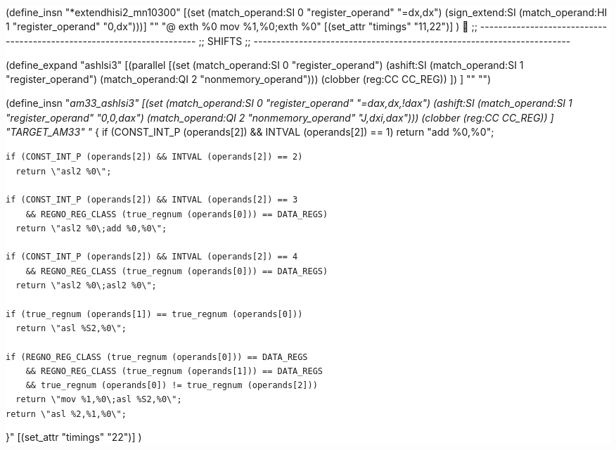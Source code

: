 (define_insn "*extendhisi2_mn10300"
  [(set (match_operand:SI 0 "register_operand" "=dx,dx")
	(sign_extend:SI
	 (match_operand:HI 1 "register_operand" "0,dx")))]
  ""
  "@
  exth %0
  mov %1,%0\;exth %0"
  [(set_attr "timings" "11,22")]
)

;; ----------------------------------------------------------------------
;; SHIFTS
;; ----------------------------------------------------------------------

(define_expand "ashlsi3"
  [(parallel [(set (match_operand:SI 0 "register_operand")
		   (ashift:SI
		    (match_operand:SI 1 "register_operand")
		    (match_operand:QI 2 "nonmemory_operand")))
	      (clobber (reg:CC CC_REG))
	     ])
  ]
  ""
  "")

(define_insn "*am33_ashlsi3"
  [(set (match_operand:SI 0 "register_operand" "=dax,dx,!dax")
	(ashift:SI
	 (match_operand:SI 1 "register_operand" "0,0,dax")
	 (match_operand:QI 2 "nonmemory_operand" "J,dxi,dax")))
   (clobber (reg:CC CC_REG))
  ]
  "TARGET_AM33"
  "*
  {
    if (CONST_INT_P (operands[2]) && INTVAL (operands[2]) == 1)
      return \"add %0,%0\";

    if (CONST_INT_P (operands[2]) && INTVAL (operands[2]) == 2)
      return \"asl2 %0\";

    if (CONST_INT_P (operands[2]) && INTVAL (operands[2]) == 3
        && REGNO_REG_CLASS (true_regnum (operands[0])) == DATA_REGS)
      return \"asl2 %0\;add %0,%0\";

    if (CONST_INT_P (operands[2]) && INTVAL (operands[2]) == 4
        && REGNO_REG_CLASS (true_regnum (operands[0])) == DATA_REGS)
      return \"asl2 %0\;asl2 %0\";

    if (true_regnum (operands[1]) == true_regnum (operands[0]))
      return \"asl %S2,%0\";

    if (REGNO_REG_CLASS (true_regnum (operands[0])) == DATA_REGS
        && REGNO_REG_CLASS (true_regnum (operands[1])) == DATA_REGS
        && true_regnum (operands[0]) != true_regnum (operands[2]))
      return \"mov %1,%0\;asl %S2,%0\";
    return \"asl %2,%1,%0\";
  }"
  [(set_attr "timings" "22")]
)
